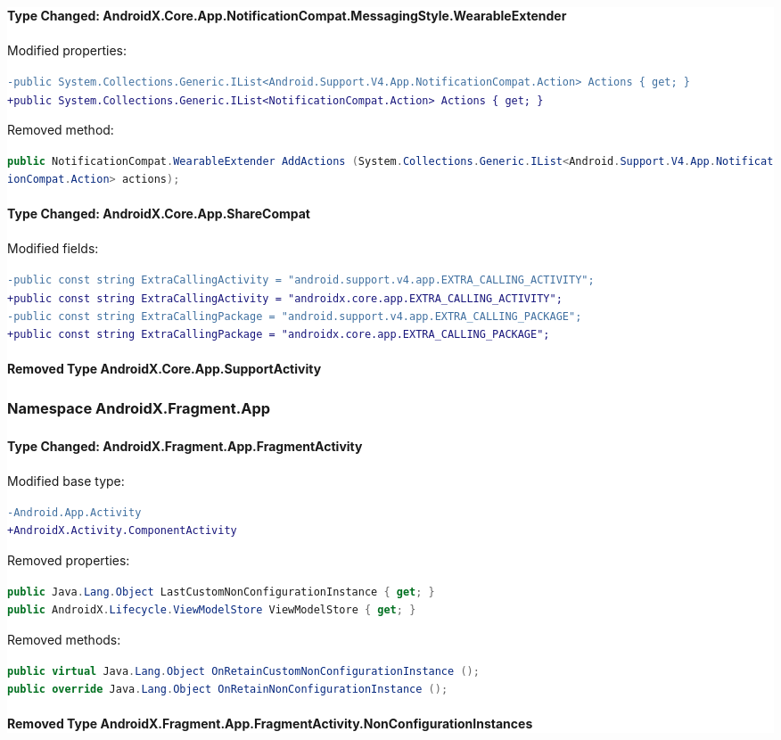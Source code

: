 
#### Type Changed: AndroidX.Core.App.NotificationCompat.MessagingStyle.WearableExtender

Modified properties:

```diff
-public System.Collections.Generic.IList<Android.Support.V4.App.NotificationCompat.Action> Actions { get; }
+public System.Collections.Generic.IList<NotificationCompat.Action> Actions { get; }
```

Removed method:

```csharp
public NotificationCompat.WearableExtender AddActions (System.Collections.Generic.IList<Android.Support.V4.App.NotificationCompat.Action> actions);
```



#### Type Changed: AndroidX.Core.App.ShareCompat

Modified fields:

```diff
-public const string ExtraCallingActivity = "android.support.v4.app.EXTRA_CALLING_ACTIVITY";
+public const string ExtraCallingActivity = "androidx.core.app.EXTRA_CALLING_ACTIVITY";
-public const string ExtraCallingPackage = "android.support.v4.app.EXTRA_CALLING_PACKAGE";
+public const string ExtraCallingPackage = "androidx.core.app.EXTRA_CALLING_PACKAGE";
```


#### Removed Type AndroidX.Core.App.SupportActivity

### Namespace AndroidX.Fragment.App

#### Type Changed: AndroidX.Fragment.App.FragmentActivity

Modified base type:

```diff
-Android.App.Activity
+AndroidX.Activity.ComponentActivity
```

Removed properties:

```csharp
public Java.Lang.Object LastCustomNonConfigurationInstance { get; }
public AndroidX.Lifecycle.ViewModelStore ViewModelStore { get; }
```

Removed methods:

```csharp
public virtual Java.Lang.Object OnRetainCustomNonConfigurationInstance ();
public override Java.Lang.Object OnRetainNonConfigurationInstance ();
```

#### Removed Type AndroidX.Fragment.App.FragmentActivity.NonConfigurationInstances
